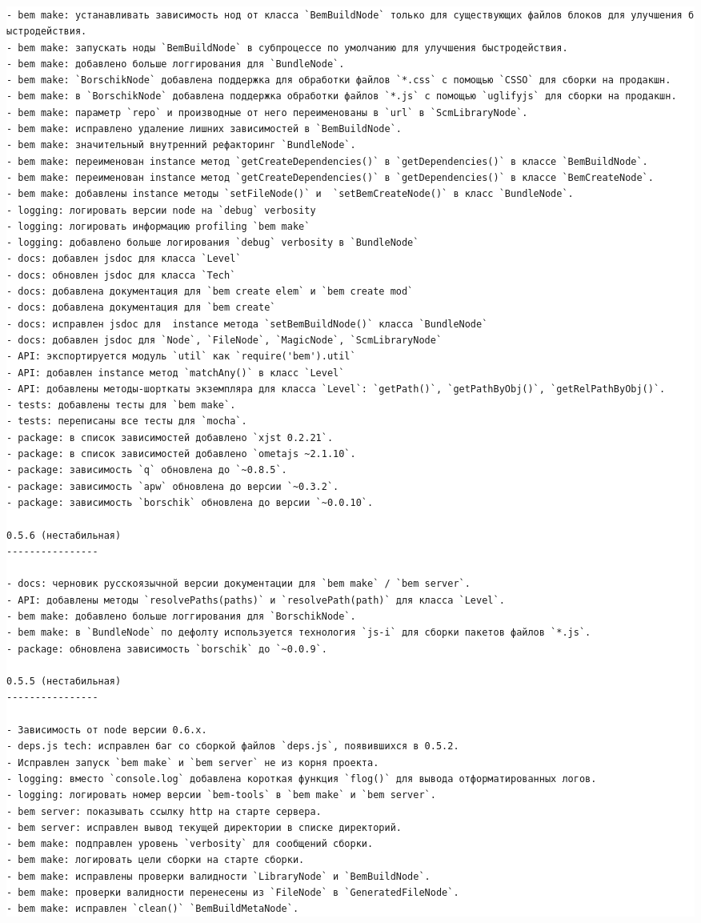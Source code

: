   ```
- bem make: устанавливать зависимость нод от класса `BemBuildNode` только для существующих файлов блоков для улучшения быстродействия.
- bem make: запускать ноды `BemBuildNode` в субпроцессе по умолчанию для улучшения быстродействия.
- bem make: добавлено больше логгирования для `BundleNode`.
- bem make: `BorschikNode` добавлена поддержка для обработки файлов `*.css` с помощью `CSSO` для сборки на продакшн.
- bem make: в `BorschikNode` добавлена поддержка обработки файлов `*.js` с помощью `uglifyjs` для сборки на продакшн.
- bem make: параметр `repo` и производные от него переименованы в `url` в `ScmLibraryNode`.
- bem make: исправлено удаление лишних зависимостей в `BemBuildNode`.
- bem make: значительный внутренний рефакторинг `BundleNode`.
- bem make: переименован instance метод `getCreateDependencies()` в `getDependencies()` в классе `BemBuildNode`.
- bem make: переименован instance метод `getCreateDependencies()` в `getDependencies()` в классе `BemCreateNode`.
- bem make: добавлены instance методы `setFileNode()` и  `setBemCreateNode()` в класс `BundleNode`.
- logging: логировать версии node на `debug` verbosity
- logging: логировать информацию profiling `bem make`
- logging: добавлено больше логирования `debug` verbosity в `BundleNode`
- docs: добавлен jsdoc для класса `Level`
- docs: обновлен jsdoc для класса `Tech`
- docs: добавлена документация для `bem create elem` и `bem create mod`
- docs: добавлена документация для `bem create`
- docs: исправлен jsdoc для  instance метода `setBemBuildNode()` класса `BundleNode`
- docs: добавлен jsdoc для `Node`, `FileNode`, `MagicNode`, `ScmLibraryNode`
- API: экспортируется модуль `util` как `require('bem').util`
- API: добавлен instance метод `matchAny()` в класс `Level`
- API: добавлены методы-шорткаты экземпляра для класса `Level`: `getPath()`, `getPathByObj()`, `getRelPathByObj()`.
- tests: добавлены тесты для `bem make`.
- tests: переписаны все тесты для `mocha`.
- package: в список зависимостей добавлено `xjst 0.2.21`.
- package: в список зависимостей добавлено `ometajs ~2.1.10`.
- package: зависимость `q` обновлена до `~0.8.5`.
- package: зависимость `apw` обновлена до версии `~0.3.2`.
- package: зависимость `borschik` обновлена до версии `~0.0.10`.

0.5.6 (нестабильная)
----------------

- docs: черновик русскоязычной версии документации для `bem make` / `bem server`.
- API: добавлены методы `resolvePaths(paths)` и `resolvePath(path)` для класса `Level`.
- bem make: добавлено больше логгирования для `BorschikNode`.
- bem make: в `BundleNode` по дефолту используется технология `js-i` для сборки пакетов файлов `*.js`.
- package: обновлена зависимость `borschik` до `~0.0.9`.

0.5.5 (нестабильная)
----------------

- Зависимость от node версии 0.6.x.
- deps.js tech: исправлен баг со сборкой файлов `deps.js`, появившихся в 0.5.2.
- Исправлен запуск `bem make` и `bem server` не из корня проекта.
- logging: вместо `console.log` добавлена короткая функция `flog()` для вывода отформатированных логов.
- logging: логировать номер версии `bem-tools` в `bem make` и `bem server`.
- bem server: показывать ссылку http на старте сервера.
- bem server: исправлен вывод текущей директории в списке директорий.
- bem make: подправлен уровень `verbosity` для сообщений сборки.
- bem make: логировать цели сборки на старте сборки.
- bem make: исправлены проверки валидности `LibraryNode` и `BemBuildNode`.
- bem make: проверки валидности перенесены из `FileNode` в `GeneratedFileNode`.
- bem make: исправлен `clean()` `BemBuildMetaNode`.
  ```